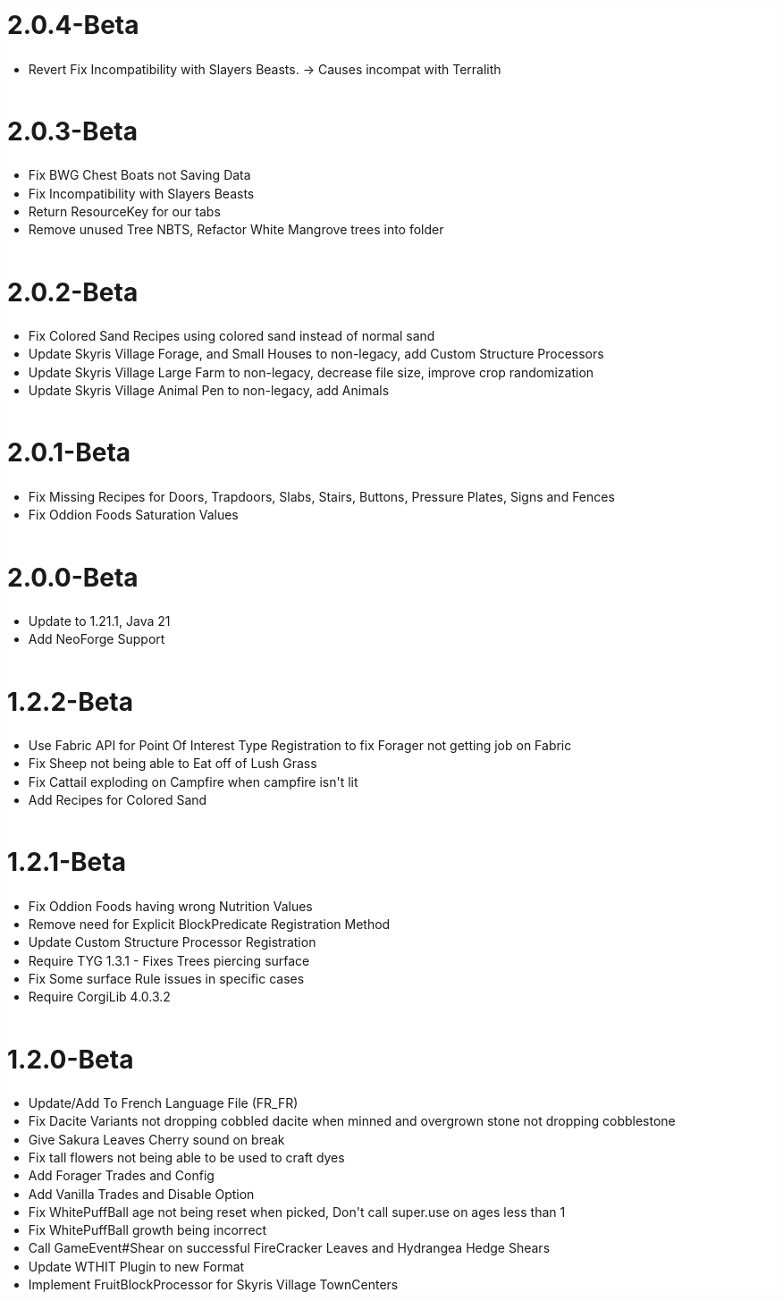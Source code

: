 # 2.0.4-Beta
- Revert Fix Incompatibility with Slayers Beasts. -> Causes incompat with Terralith

# 2.0.3-Beta
- Fix BWG Chest Boats not Saving Data
- Fix Incompatibility with Slayers Beasts
- Return ResourceKey<CreativeModeTab> for our tabs
- Remove unused Tree NBTS, Refactor White Mangrove trees into folder

# 2.0.2-Beta
- Fix Colored Sand Recipes using colored sand instead of normal sand
- Update Skyris Village Forage, and Small Houses to non-legacy, add Custom Structure Processors
- Update Skyris Village Large Farm to non-legacy, decrease file size, improve crop randomization
- Update Skyris Village Animal Pen to non-legacy, add Animals

# 2.0.1-Beta
- Fix Missing Recipes for Doors, Trapdoors, Slabs, Stairs, Buttons, Pressure Plates, Signs and Fences
- Fix Oddion Foods Saturation Values

# 2.0.0-Beta
- Update to 1.21.1, Java 21
- Add NeoForge Support

# 1.2.2-Beta
- Use Fabric API for Point Of Interest Type Registration to fix Forager not getting job on Fabric
- Fix Sheep not being able to Eat off of Lush Grass
- Fix Cattail exploding on Campfire when campfire isn't lit
- Add Recipes for Colored Sand

# 1.2.1-Beta
- Fix Oddion Foods having wrong Nutrition Values
- Remove need for Explicit BlockPredicate Registration Method
- Update Custom Structure Processor Registration
- Require TYG 1.3.1 - Fixes Trees piercing surface
- Fix Some surface Rule issues in specific cases
- Require CorgiLib 4.0.3.2

# 1.2.0-Beta
- Update/Add To French Language File (FR_FR)
- Fix Dacite Variants not dropping cobbled dacite when minned and overgrown stone not dropping cobblestone
- Give Sakura Leaves Cherry sound on break
- Fix tall flowers not being able to be used to craft dyes
- Add Forager Trades and Config
- Add Vanilla Trades and Disable Option
- Fix WhitePuffBall age not being reset when picked, Don't call super.use on ages less than 1
- Fix WhitePuffBall growth being incorrect
- Call GameEvent#Shear on successful FireCracker Leaves and Hydrangea Hedge Shears
- Update WTHIT Plugin to new Format 
- Implement FruitBlockProcessor for Skyris Village TownCenters
